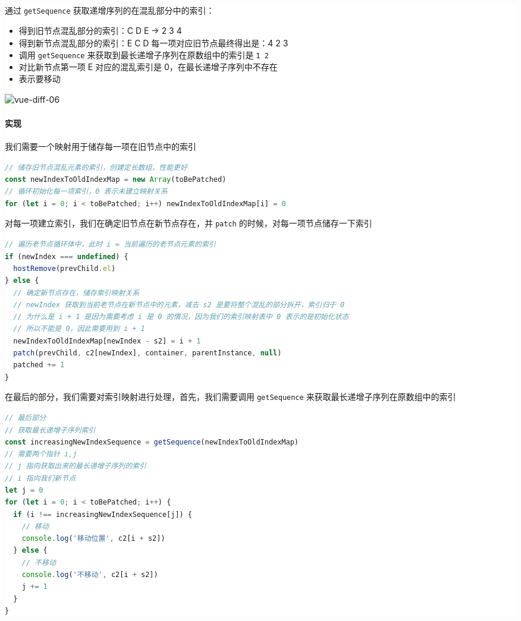 通过 `getSequence` 获取递增序列的在混乱部分中的索引：

- 得到旧节点混乱部分的索引：C D E -> 2 3 4
- 得到新节点混乱部分的索引：E C D 每一项对应旧节点最终得出是：4 2 3
- 调用 `getSequence` 来获取到最长递增子序列在原数组中的索引是 `1 2`
- 对比新节点第一项 E 对应的混乱索引是 0，在最长递增子序列中不存在
- 表示要移动

![vue-diff-06](https://qn.huat.xyz/mac/202401281546277.gif)

#### 实现

我们需要一个映射用于储存每一项在旧节点中的索引

```ts
// 储存旧节点混乱元素的索引，创建定长数组，性能更好
const newIndexToOldIndexMap = new Array(toBePatched)
// 循环初始化每一项索引，0 表示未建立映射关系
for (let i = 0; i < toBePatched; i++) newIndexToOldIndexMap[i] = 0
```

对每一项建立索引，我们在确定旧节点在新节点存在，并 `patch` 的时候，对每一项节点储存一下索引

```ts
// 遍历老节点循环体中，此时 i = 当前遍历的老节点元素的索引
if (newIndex === undefined) {
  hostRemove(prevChild.el)
} else {
  // 确定新节点存在，储存索引映射关系
  // newIndex 获取到当前老节点在新节点中的元素，减去 s2 是要将整个混乱的部分拆开，索引归于 0
  // 为什么是 i + 1 是因为需要考虑 i 是 0 的情况，因为我们的索引映射表中 0 表示的是初始化状态
  // 所以不能是 0，因此需要用到 i + 1
  newIndexToOldIndexMap[newIndex - s2] = i + 1
  patch(prevChild, c2[newIndex], container, parentInstance, null)
  patched += 1
}
```

在最后的部分，我们需要对索引映射进行处理，首先，我们需要调用 `getSequence` 来获取最长递增子序列在原数组中的索引

```ts
// 最后部分
// 获取最长递增子序列索引
const increasingNewIndexSequence = getSequence(newIndexToOldIndexMap)
// 需要两个指针 i,j
// j 指向获取出来的最长递增子序列的索引
// i 指向我们新节点
let j = 0
for (let i = 0; i < toBePatched; i++) {
  if (i !== increasingNewIndexSequence[j]) {
    // 移动
    console.log('移动位置', c2[i + s2])
  } else {
    // 不移动
    console.log('不移动', c2[i + s2])
    j += 1
  }
}
```
